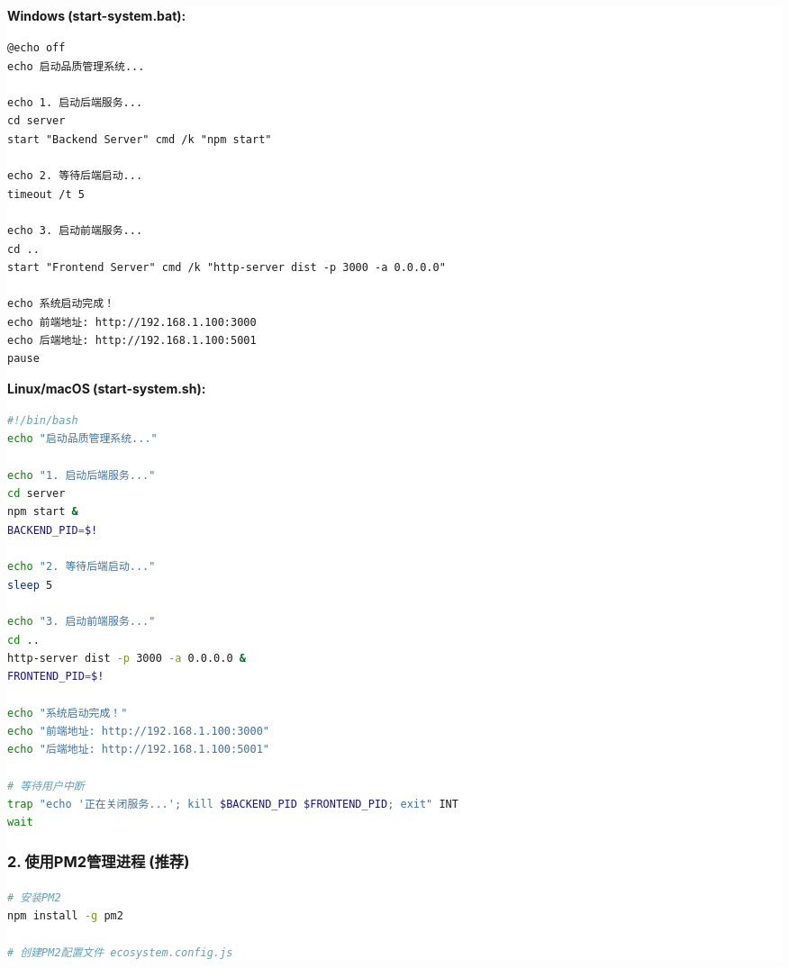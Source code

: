 **Windows (start-system.bat):**
```batch
@echo off
echo 启动品质管理系统...

echo 1. 启动后端服务...
cd server
start "Backend Server" cmd /k "npm start"

echo 2. 等待后端启动...
timeout /t 5

echo 3. 启动前端服务...
cd ..
start "Frontend Server" cmd /k "http-server dist -p 3000 -a 0.0.0.0"

echo 系统启动完成！
echo 前端地址: http://192.168.1.100:3000
echo 后端地址: http://192.168.1.100:5001
pause
```

**Linux/macOS (start-system.sh):**
```bash
#!/bin/bash
echo "启动品质管理系统..."

echo "1. 启动后端服务..."
cd server
npm start &
BACKEND_PID=$!

echo "2. 等待后端启动..."
sleep 5

echo "3. 启动前端服务..."
cd ..
http-server dist -p 3000 -a 0.0.0.0 &
FRONTEND_PID=$!

echo "系统启动完成！"
echo "前端地址: http://192.168.1.100:3000"
echo "后端地址: http://192.168.1.100:5001"

# 等待用户中断
trap "echo '正在关闭服务...'; kill $BACKEND_PID $FRONTEND_PID; exit" INT
wait
```

### 2. 使用PM2管理进程 (推荐)
```bash
# 安装PM2
npm install -g pm2

# 创建PM2配置文件 ecosystem.config.js
```
